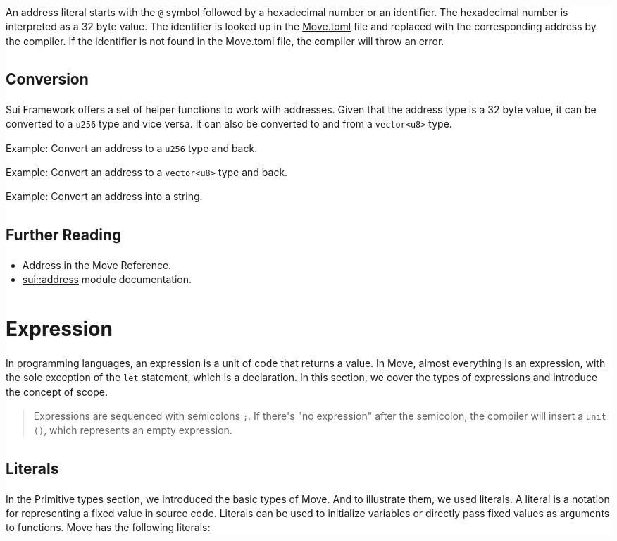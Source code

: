 An address literal starts with the `@` symbol followed by a hexadecimal number or an identifier. The
hexadecimal number is interpreted as a 32 byte value. The identifier is looked up in the
[Move.toml](./../concepts/manifest) file and replaced with the corresponding address by the
compiler. If the identifier is not found in the Move.toml file, the compiler will throw an error.

## Conversion

Sui Framework offers a set of helper functions to work with addresses. Given that the address type
is a 32 byte value, it can be converted to a `u256` type and vice versa. It can also be converted to
and from a `vector<u8>` type.

Example: Convert an address to a `u256` type and back.

```move file=packages/samples/sources/move-basics/address.move anchor=to_u256

```

Example: Convert an address to a `vector<u8>` type and back.

```move file=packages/samples/sources/move-basics/address.move anchor=to_bytes

```

Example: Convert an address into a string.

```move file=packages/samples/sources/move-basics/address.move anchor=to_string

```

## Further Reading

- [Address](./../../reference/primitive-types/address) in the Move Reference.
- [sui::address](https://docs.sui.io/references/framework/sui/address) module documentation.




# Expression

In programming languages, an expression is a unit of code that returns a value. In Move, almost
everything is an expression, with the sole exception of the `let` statement, which is a declaration.
In this section, we cover the types of expressions and introduce the concept of scope.

> Expressions are sequenced with semicolons `;`. If there's "no expression" after the semicolon, the
> compiler will insert a `unit ()`, which represents an empty expression.

## Literals

In the [Primitive types](./primitive-types) section, we introduced the basic types of Move. And to
illustrate them, we used literals. A literal is a notation for representing a fixed value in source
code. Literals can be used to initialize variables or directly pass fixed values as arguments to
functions. Move has the following literals:
